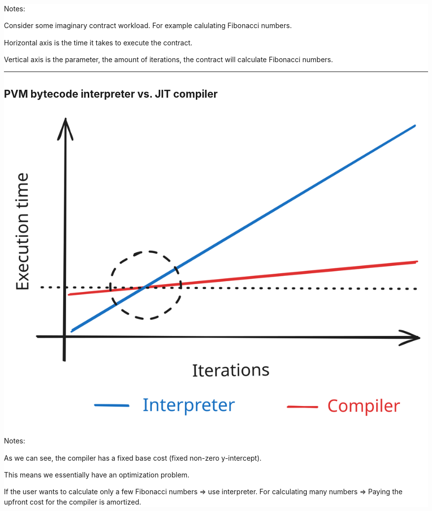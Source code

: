 Notes:

Consider some imaginary contract workload. For example calulating Fibonacci numbers.

Horizontal axis is the time it takes to execute the contract.

Vertical axis is the parameter, the amount of iterations, the contract
will calculate Fibonacci numbers.

---

## PVM bytecode interpreter vs. JIT compiler

<img src="./img/pvm/interpret-vs-compile-2.svg">

Notes:

As we can see, the compiler has a fixed base cost (fixed non-zero y-intercept).

This means we essentially have an optimization problem.

If the user wants to calculate only a few Fibonacci numbers => use interpreter.
For calculating many numbers => Paying the upfront cost for the compiler is amortized.
